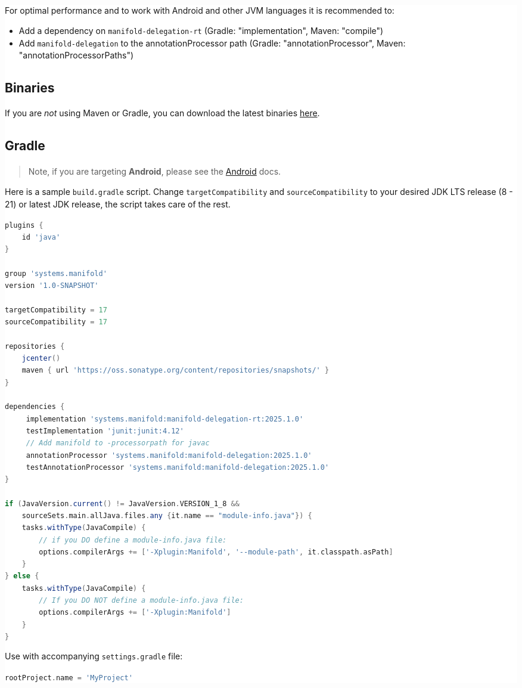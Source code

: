 For optimal performance and to work with Android and other JVM languages it is recommended to:
* Add a dependency on `manifold-delegation-rt` (Gradle: "implementation", Maven: "compile")
* Add `manifold-delegation` to the annotationProcessor path (Gradle: "annotationProcessor", Maven: "annotationProcessorPaths")

## Binaries

If you are *not* using Maven or Gradle, you can download the latest binaries [here](http://manifold.systems/docs.html#download).


## Gradle

>Note, if you are targeting **Android**, please see the [Android](http://manifold.systems/android.html) docs.

Here is a sample `build.gradle` script. Change `targetCompatibility` and `sourceCompatibility` to your desired JDK
LTS release (8 - 21) or latest JDK release, the script takes care of the rest.
```groovy
plugins {
    id 'java'
}

group 'systems.manifold'
version '1.0-SNAPSHOT'

targetCompatibility = 17
sourceCompatibility = 17

repositories {
    jcenter()
    maven { url 'https://oss.sonatype.org/content/repositories/snapshots/' }
}

dependencies {
     implementation 'systems.manifold:manifold-delegation-rt:2025.1.0'
     testImplementation 'junit:junit:4.12'
     // Add manifold to -processorpath for javac
     annotationProcessor 'systems.manifold:manifold-delegation:2025.1.0'
     testAnnotationProcessor 'systems.manifold:manifold-delegation:2025.1.0'
}

if (JavaVersion.current() != JavaVersion.VERSION_1_8 &&
    sourceSets.main.allJava.files.any {it.name == "module-info.java"}) {
    tasks.withType(JavaCompile) {
        // if you DO define a module-info.java file:
        options.compilerArgs += ['-Xplugin:Manifold', '--module-path', it.classpath.asPath]
    }
} else {
    tasks.withType(JavaCompile) {
        // If you DO NOT define a module-info.java file:
        options.compilerArgs += ['-Xplugin:Manifold']
    }
}
```
Use with accompanying `settings.gradle` file:
```groovy
rootProject.name = 'MyProject'
```
